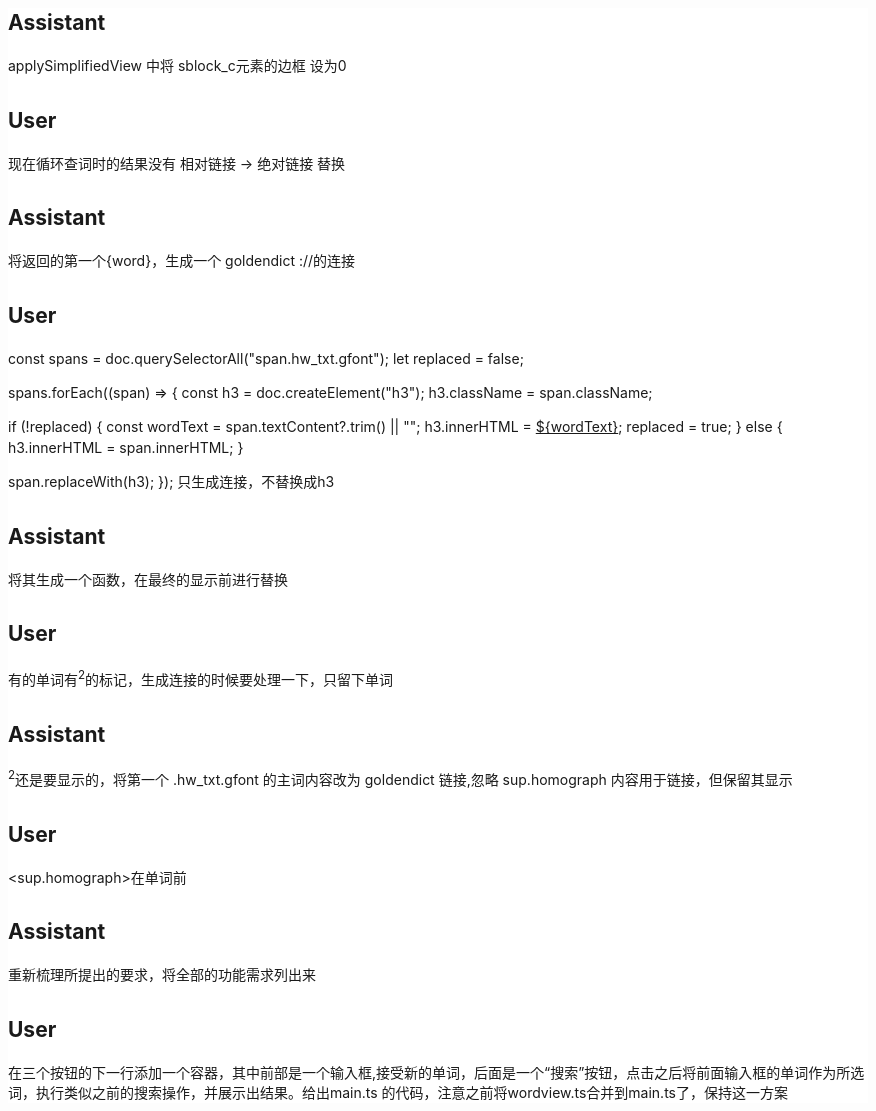 ## Assistant
applySimplifiedView 中将 sblock_c元素的边框 设为0

## User
现在循环查词时的结果没有 相对链接 → 绝对链接  替换

## Assistant
将返回的第一个{word}，生成一个 goldendict ://的连接

## User
const spans = doc.querySelectorAll("span.hw_txt.gfont");
let replaced = false;

spans.forEach((span) => {
  const h3 = doc.createElement("h3");
  h3.className = span.className;

  if (!replaced) {
    const wordText = span.textContent?.trim() || "";
    h3.innerHTML = <a href="goldendict://${encodeURIComponent(wordText)}">${wordText}</a>;
    replaced = true;
  } else {
    h3.innerHTML = span.innerHTML;
  }

  span.replaceWith(h3);
});
只生成连接，不替换成h3

## Assistant
将其生成一个函数，在最终的显示前进行替换

## User
有的单词有<sup class="homograph">2</sup>的标记，生成连接的时候要处理一下，只留下单词

## Assistant
<sup class="homograph">2</sup>还是要显示的，将第一个 .hw_txt.gfont 的主词内容改为 goldendict 链接,忽略 sup.homograph 内容用于链接，但保留其显示

## User
<sup.homograph>在单词前

## Assistant
重新梳理所提出的要求，将全部的功能需求列出来

## User
在三个按钮的下一行添加一个容器，其中前部是一个输入框,接受新的单词，后面是一个“搜索”按钮，点击之后将前面输入框的单词作为所选词，执行类似之前的搜索操作，并展示出结果。给出main.ts 的代码，注意之前将wordview.ts合并到main.ts了，保持这一方案
